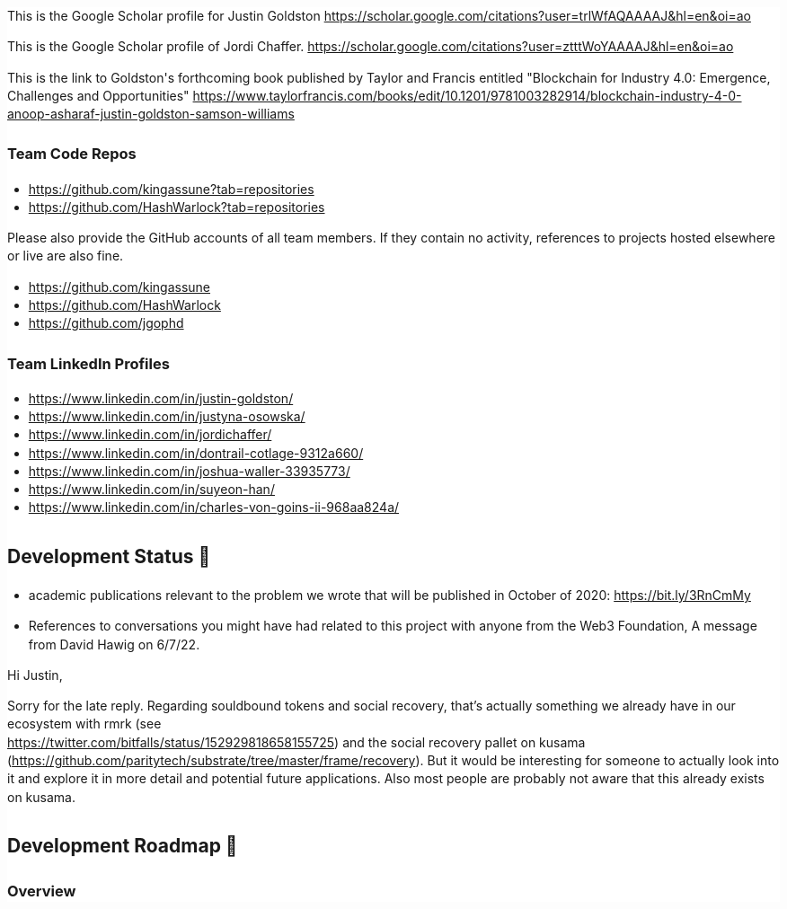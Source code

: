 This is the Google Scholar profile for Justin Goldston
https://scholar.google.com/citations?user=trlWfAQAAAAJ&hl=en&oi=ao 

This is the Google Scholar profile of Jordi Chaffer.
https://scholar.google.com/citations?user=ztttWoYAAAAJ&hl=en&oi=ao 

This is the link to Goldston's forthcoming book published by Taylor and Francis entitled "Blockchain for Industry 4.0: Emergence, Challenges and Opportunities"
https://www.taylorfrancis.com/books/edit/10.1201/9781003282914/blockchain-industry-4-0-anoop-asharaf-justin-goldston-samson-williams

### Team Code Repos

- https://github.com/kingassune?tab=repositories
- https://github.com/HashWarlock?tab=repositories

Please also provide the GitHub accounts of all team members. If they contain no activity, references to projects hosted elsewhere or live are also fine.

- https://github.com/kingassune
- https://github.com/HashWarlock
- https://github.com/jgophd

### Team LinkedIn Profiles

- https://www.linkedin.com/in/justin-goldston/
- https://www.linkedin.com/in/justyna-osowska/
- https://www.linkedin.com/in/jordichaffer/
- https://www.linkedin.com/in/dontrail-cotlage-9312a660/
- https://www.linkedin.com/in/joshua-waller-33935773/
- https://www.linkedin.com/in/suyeon-han/
- https://www.linkedin.com/in/charles-von-goins-ii-968aa824a/

## Development Status :open_book:

- academic publications relevant to the problem we wrote that will be published in October of 2020: https://bit.ly/3RnCmMy

- References to conversations you might have had related to this project with anyone from the Web3 Foundation,
A message from David Hawig on 6/7/22.

Hi Justin,

Sorry for the late reply. Regarding souldbound tokens and social recovery, that’s actually something we already have in our ecosystem with rmrk (see  
https://twitter.com/bitfalls/status/152929818658155725) and the social recovery pallet on kusama (https://github.com/paritytech/substrate/tree/master/frame/recovery). But it would be interesting for someone to actually look into it and explore it in more detail and potential future applications. Also most people are probably not aware that this already exists on kusama.

## Development Roadmap :nut_and_bolt:

### Overview

